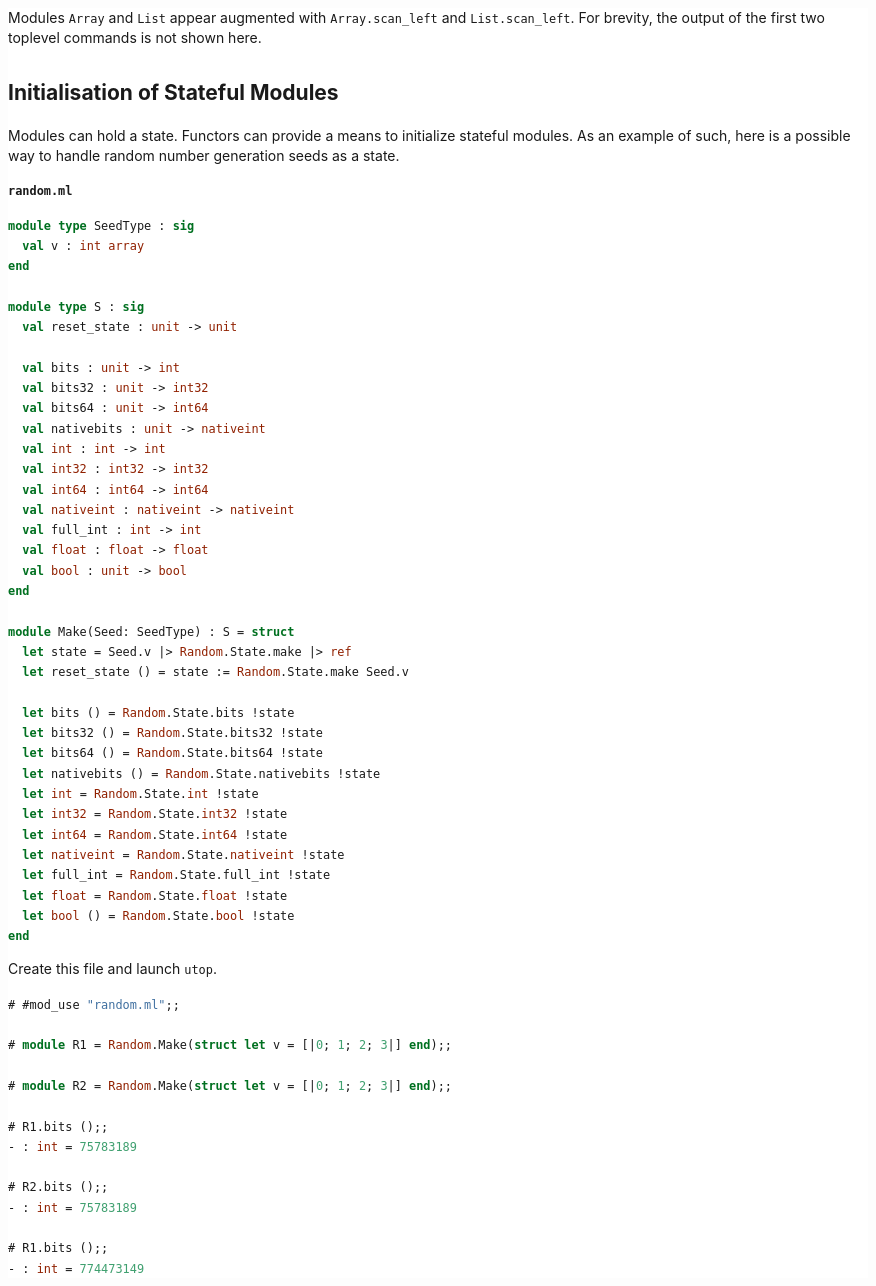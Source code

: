 Modules `Array` and `List` appear augmented with `Array.scan_left` and `List.scan_left`. For brevity, the output of the first two toplevel commands is not shown here.

## Initialisation of Stateful Modules

Modules can hold a state. Functors can provide a means to initialize stateful modules. As an example of such, here is a possible way to handle random number generation seeds as a state.

**`random.ml`**
```ocaml
module type SeedType : sig
  val v : int array
end

module type S : sig
  val reset_state : unit -> unit

  val bits : unit -> int
  val bits32 : unit -> int32
  val bits64 : unit -> int64
  val nativebits : unit -> nativeint
  val int : int -> int
  val int32 : int32 -> int32
  val int64 : int64 -> int64
  val nativeint : nativeint -> nativeint
  val full_int : int -> int
  val float : float -> float
  val bool : unit -> bool
end

module Make(Seed: SeedType) : S = struct
  let state = Seed.v |> Random.State.make |> ref
  let reset_state () = state := Random.State.make Seed.v

  let bits () = Random.State.bits !state
  let bits32 () = Random.State.bits32 !state
  let bits64 () = Random.State.bits64 !state
  let nativebits () = Random.State.nativebits !state
  let int = Random.State.int !state
  let int32 = Random.State.int32 !state
  let int64 = Random.State.int64 !state
  let nativeint = Random.State.nativeint !state
  let full_int = Random.State.full_int !state
  let float = Random.State.float !state
  let bool () = Random.State.bool !state
end
```

Create this file and launch `utop`.
```ocaml
# #mod_use "random.ml";;

# module R1 = Random.Make(struct let v = [|0; 1; 2; 3|] end);;

# module R2 = Random.Make(struct let v = [|0; 1; 2; 3|] end);;

# R1.bits ();;
- : int = 75783189

# R2.bits ();;
- : int = 75783189

# R1.bits ();;
- : int = 774473149

```